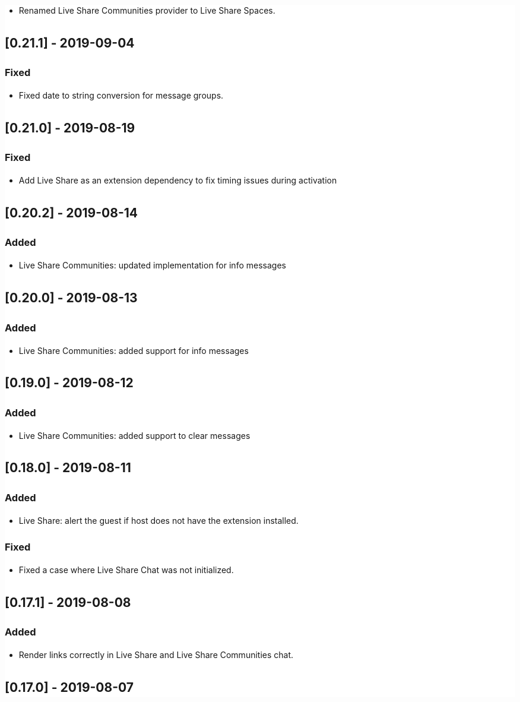 -   Renamed Live Share Communities provider to Live Share Spaces.

## [0.21.1] - 2019-09-04

### Fixed

-   Fixed date to string conversion for message groups.

## [0.21.0] - 2019-08-19

### Fixed

-   Add Live Share as an extension dependency to fix timing issues during activation

## [0.20.2] - 2019-08-14

### Added

-   Live Share Communities: updated implementation for info messages

## [0.20.0] - 2019-08-13

### Added

-   Live Share Communities: added support for info messages

## [0.19.0] - 2019-08-12

### Added

-   Live Share Communities: added support to clear messages

## [0.18.0] - 2019-08-11

### Added

-   Live Share: alert the guest if host does not have the extension installed.

### Fixed

-   Fixed a case where Live Share Chat was not initialized.

## [0.17.1] - 2019-08-08

### Added

-   Render links correctly in Live Share and Live Share Communities chat.

## [0.17.0] - 2019-08-07
